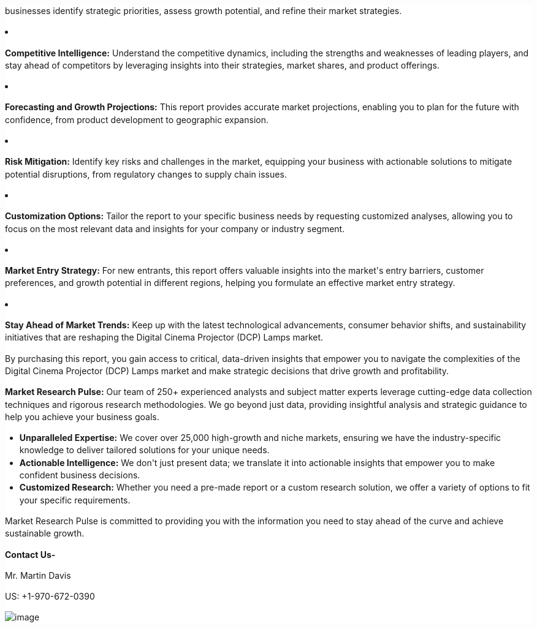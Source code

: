 businesses identify strategic priorities, assess growth potential, and refine their market strategies.</p></li><li><p><strong>Competitive Intelligence:</strong> Understand the competitive dynamics, including the strengths and weaknesses of leading players, and stay ahead of competitors by leveraging insights into their strategies, market shares, and product offerings.</p></li><li><p><strong>Forecasting and Growth Projections:</strong> This report provides accurate market projections, enabling you to plan for the future with confidence, from product development to geographic expansion.</p></li><li><p><strong>Risk Mitigation:</strong> Identify key risks and challenges in the market, equipping your business with actionable solutions to mitigate potential disruptions, from regulatory changes to supply chain issues.</p></li><li><p><strong>Customization Options:</strong> Tailor the report to your specific business needs by requesting customized analyses, allowing you to focus on the most relevant data and insights for your company or industry segment.</p></li><li><p><strong>Market Entry Strategy:</strong> For new entrants, this report offers valuable insights into the market's entry barriers, customer preferences, and growth potential in different regions, helping you formulate an effective market entry strategy.</p></li><li><p><strong>Stay Ahead of Market Trends:</strong> Keep up with the latest technological advancements, consumer behavior shifts, and sustainability initiatives that are reshaping the Digital Cinema Projector (DCP) Lamps market.</p></li></ol><p>By purchasing this report, you gain access to critical, data-driven insights that empower you to navigate the complexities of the Digital Cinema Projector (DCP) Lamps market and make strategic decisions that drive growth and profitability.</p><p><strong>Market Research Pulse:</strong>&nbsp;Our team of 250+ experienced analysts and subject matter experts leverage cutting-edge data collection techniques and rigorous research methodologies. We go beyond just data, providing insightful analysis and strategic guidance to help you achieve your business goals.</p><ul><li><strong>Unparalleled Expertise:</strong>&nbsp;We cover over 25,000 high-growth and niche markets, ensuring we have the industry-specific knowledge to deliver tailored solutions for your unique needs.</li><li><strong>Actionable Intelligence:</strong>&nbsp;We don't just present data; we translate it into actionable insights that empower you to make confident business decisions.</li><li><strong>Customized Research:</strong>&nbsp;Whether you need a pre-made report or a custom research solution, we offer a variety of options to fit your specific requirements.</li></ul><p>Market Research Pulse is committed to providing you with the information you need to stay ahead of the curve and achieve sustainable growth.</p><p><strong>Contact Us-</strong></p><p>Mr. Martin Davis</p><p>US: +1-970-672-0390</p>
![image](https://github.com/user-attachments/assets/8637836f-7934-4f25-bc8d-641035b3cbb8)
